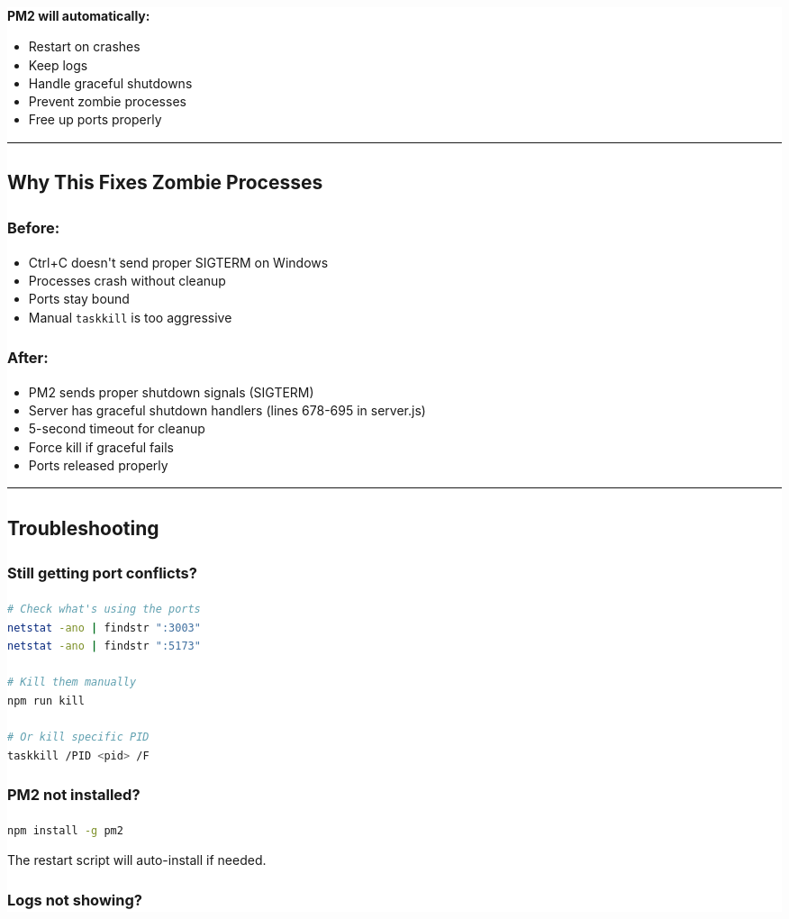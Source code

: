 **PM2 will automatically:**
- Restart on crashes
- Keep logs
- Handle graceful shutdowns
- Prevent zombie processes
- Free up ports properly

---

## Why This Fixes Zombie Processes

### Before:
- Ctrl+C doesn't send proper SIGTERM on Windows
- Processes crash without cleanup
- Ports stay bound
- Manual `taskkill` is too aggressive

### After:
- PM2 sends proper shutdown signals (SIGTERM)
- Server has graceful shutdown handlers (lines 678-695 in server.js)
- 5-second timeout for cleanup
- Force kill if graceful fails
- Ports released properly

---

## Troubleshooting

### Still getting port conflicts?

```bash
# Check what's using the ports
netstat -ano | findstr ":3003"
netstat -ano | findstr ":5173"

# Kill them manually
npm run kill

# Or kill specific PID
taskkill /PID <pid> /F
```

### PM2 not installed?

```bash
npm install -g pm2
```

The restart script will auto-install if needed.

### Logs not showing?
